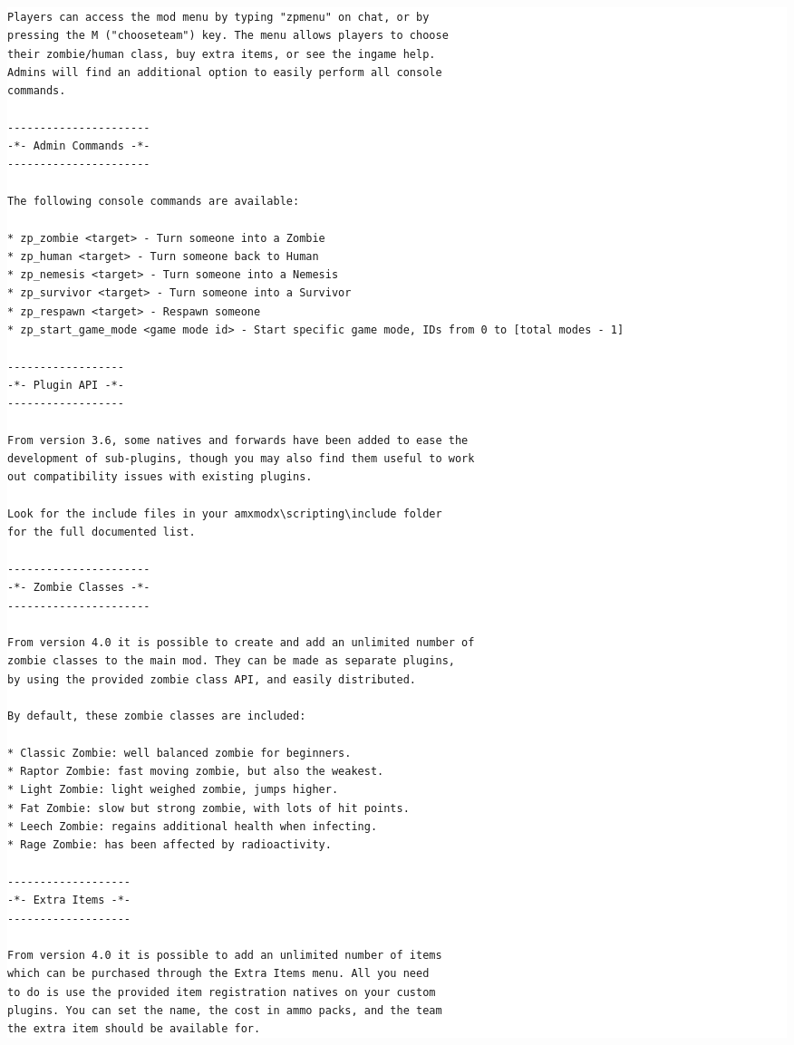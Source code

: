 	Players can access the mod menu by typing "zpmenu" on chat, or by
	pressing the M ("chooseteam") key. The menu allows players to choose
	their zombie/human class, buy extra items, or see the ingame help.
	Admins will find an additional option to easily perform all console
	commands.
	
	----------------------
	-*- Admin Commands -*-
	----------------------
	
	The following console commands are available:
	
	* zp_zombie <target> - Turn someone into a Zombie
	* zp_human <target> - Turn someone back to Human
	* zp_nemesis <target> - Turn someone into a Nemesis
	* zp_survivor <target> - Turn someone into a Survivor
	* zp_respawn <target> - Respawn someone
	* zp_start_game_mode <game mode id> - Start specific game mode, IDs from 0 to [total modes - 1]
	
	------------------
	-*- Plugin API -*-
	------------------
	
	From version 3.6, some natives and forwards have been added to ease the
	development of sub-plugins, though you may also find them useful to work
	out compatibility issues with existing plugins.
	
	Look for the include files in your amxmodx\scripting\include folder
	for the full documented list.
	
	----------------------
	-*- Zombie Classes -*-
	----------------------
	
	From version 4.0 it is possible to create and add an unlimited number of
	zombie classes to the main mod. They can be made as separate plugins,
	by using the provided zombie class API, and easily distributed.
	
	By default, these zombie classes are included:
	
	* Classic Zombie: well balanced zombie for beginners.
	* Raptor Zombie: fast moving zombie, but also the weakest.
	* Light Zombie: light weighed zombie, jumps higher.
	* Fat Zombie: slow but strong zombie, with lots of hit points.
	* Leech Zombie: regains additional health when infecting.
	* Rage Zombie: has been affected by radioactivity.
	
	-------------------
	-*- Extra Items -*-
	-------------------
	
	From version 4.0 it is possible to add an unlimited number of items
	which can be purchased through the Extra Items menu. All you need
	to do is use the provided item registration natives on your custom
	plugins. You can set the name, the cost in ammo packs, and the team
	the extra item should be available for.
	